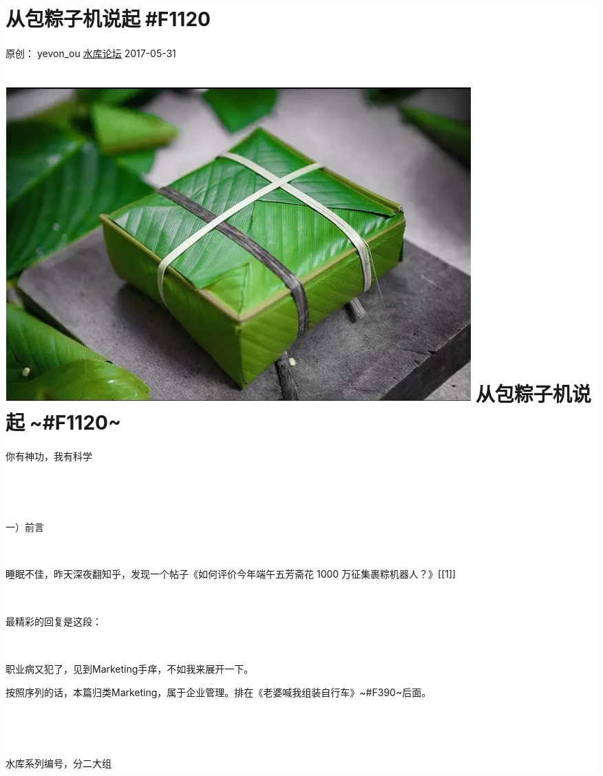 # 从包粽子机说起 \#F1120

原创： yevon\_ou [水库论坛](/) 2017-05-31

![](../img/F1120/media/image1.png) 从包粽子机说起 ~\#F1120~
====================================================================================================================

你有神功，我有科学

 

 

一）前言

 

睡眠不佳，昨天深夜翻知乎，发现一个帖子《如何评价今年端午五芳斋花 1000
万征集裹粽机器人？》[\[1\]]

 

最精彩的回复是这段：

 

职业病又犯了，见到Marketing手痒，不如我来展开一下。

按照序列的话，本篇归类Marketing，属于企业管理。排在《老婆喊我组装自行车》~\#F390~后面。

 

 

水库系列编号，分二大组
